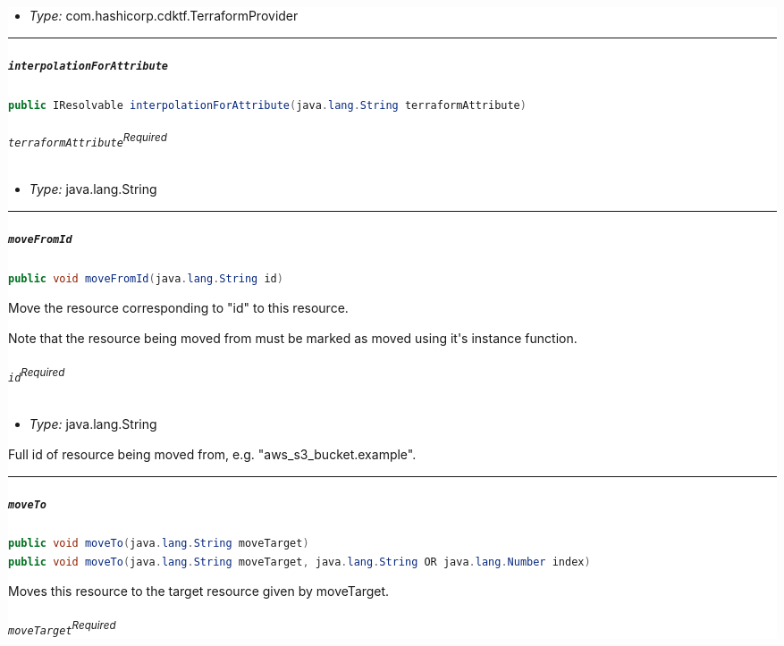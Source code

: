 - *Type:* com.hashicorp.cdktf.TerraformProvider

---

##### `interpolationForAttribute` <a name="interpolationForAttribute" id="@cdktf/provider-hcp.iamWorkloadIdentityProvider.IamWorkloadIdentityProvider.interpolationForAttribute"></a>

```java
public IResolvable interpolationForAttribute(java.lang.String terraformAttribute)
```

###### `terraformAttribute`<sup>Required</sup> <a name="terraformAttribute" id="@cdktf/provider-hcp.iamWorkloadIdentityProvider.IamWorkloadIdentityProvider.interpolationForAttribute.parameter.terraformAttribute"></a>

- *Type:* java.lang.String

---

##### `moveFromId` <a name="moveFromId" id="@cdktf/provider-hcp.iamWorkloadIdentityProvider.IamWorkloadIdentityProvider.moveFromId"></a>

```java
public void moveFromId(java.lang.String id)
```

Move the resource corresponding to "id" to this resource.

Note that the resource being moved from must be marked as moved using it's instance function.

###### `id`<sup>Required</sup> <a name="id" id="@cdktf/provider-hcp.iamWorkloadIdentityProvider.IamWorkloadIdentityProvider.moveFromId.parameter.id"></a>

- *Type:* java.lang.String

Full id of resource being moved from, e.g. "aws_s3_bucket.example".

---

##### `moveTo` <a name="moveTo" id="@cdktf/provider-hcp.iamWorkloadIdentityProvider.IamWorkloadIdentityProvider.moveTo"></a>

```java
public void moveTo(java.lang.String moveTarget)
public void moveTo(java.lang.String moveTarget, java.lang.String OR java.lang.Number index)
```

Moves this resource to the target resource given by moveTarget.

###### `moveTarget`<sup>Required</sup> <a name="moveTarget" id="@cdktf/provider-hcp.iamWorkloadIdentityProvider.IamWorkloadIdentityProvider.moveTo.parameter.moveTarget"></a>
